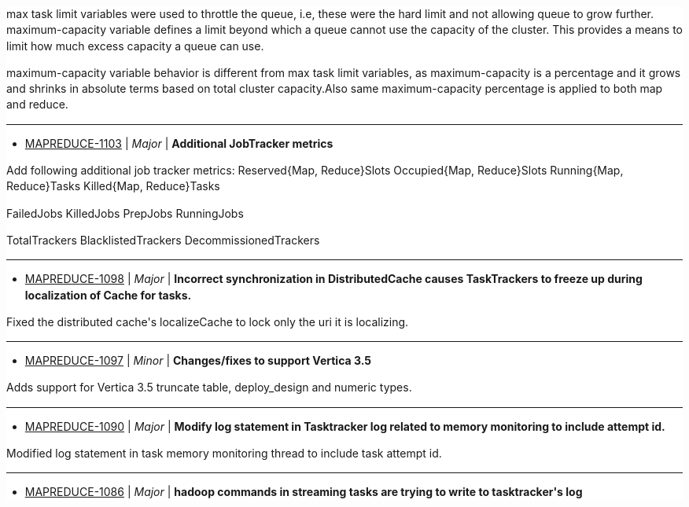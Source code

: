 max task limit variables were used to throttle the queue, i.e, these were the hard limit and not allowing queue to grow further.
maximum-capacity variable defines a limit beyond which a queue cannot use the capacity of the cluster. This provides a means to limit how much excess capacity a queue can use.
 
maximum-capacity variable  behavior is different from max task limit variables, as maximum-capacity is a percentage and it grows and shrinks in absolute terms based on total cluster capacity.Also same maximum-capacity percentage is applied to both map and reduce.


---

* [MAPREDUCE-1103](https://issues.apache.org/jira/browse/MAPREDUCE-1103) | *Major* | **Additional JobTracker metrics**

Add following additional job tracker metrics: 
Reserved{Map, Reduce}Slots
Occupied{Map, Reduce}Slots
Running{Map, Reduce}Tasks
Killed{Map, Reduce}Tasks

FailedJobs
KilledJobs
PrepJobs
RunningJobs

TotalTrackers
BlacklistedTrackers
DecommissionedTrackers


---

* [MAPREDUCE-1098](https://issues.apache.org/jira/browse/MAPREDUCE-1098) | *Major* | **Incorrect synchronization in DistributedCache causes TaskTrackers to freeze up during localization of Cache for tasks.**

Fixed the distributed cache's localizeCache to lock only the uri it is localizing.


---

* [MAPREDUCE-1097](https://issues.apache.org/jira/browse/MAPREDUCE-1097) | *Minor* | **Changes/fixes to support Vertica 3.5**

Adds support for Vertica 3.5 truncate table, deploy\_design and numeric types.


---

* [MAPREDUCE-1090](https://issues.apache.org/jira/browse/MAPREDUCE-1090) | *Major* | **Modify log statement in Tasktracker log related to memory monitoring to include attempt id.**

Modified log statement in task memory monitoring thread to include task attempt id.


---

* [MAPREDUCE-1086](https://issues.apache.org/jira/browse/MAPREDUCE-1086) | *Major* | **hadoop commands in streaming tasks are trying to write to tasktracker's log**
